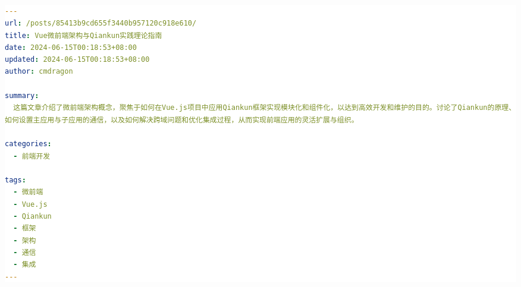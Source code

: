 ```yaml
---
url: /posts/85413b9cd655f3440b957120c918e610/
title: Vue微前端架构与Qiankun实践理论指南
date: 2024-06-15T00:18:53+08:00
updated: 2024-06-15T00:18:53+08:00
author: cmdragon 

summary:
  这篇文章介绍了微前端架构概念，聚焦于如何在Vue.js项目中应用Qiankun框架实现模块化和组件化，以达到高效开发和维护的目的。讨论了Qiankun的原理、如何设置主应用与子应用的通信，以及如何解决跨域问题和优化集成过程，从而实现前端应用的灵活扩展与组织。

categories:
  - 前端开发

tags:
  - 微前端
  - Vue.js
  - Qiankun
  - 框架
  - 架构
  - 通信
  - 集成
---
```

